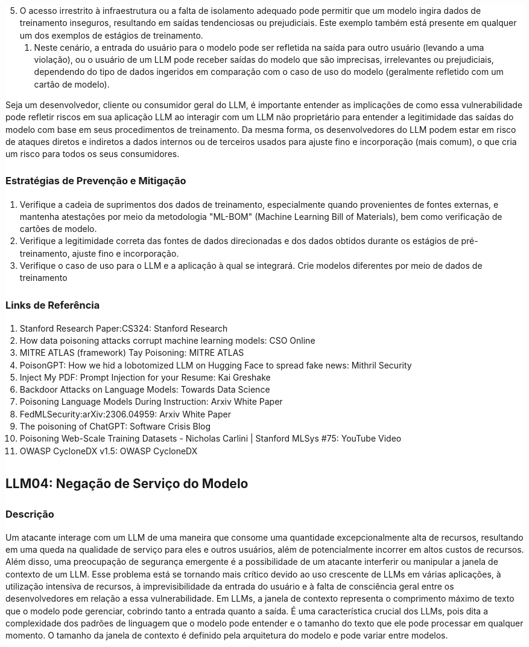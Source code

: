 5. O acesso irrestrito à infraestrutura ou a falta de isolamento adequado pode permitir que um modelo ingira dados de treinamento inseguros, resultando em saídas tendenciosas ou prejudiciais. Este exemplo também está presente em qualquer um dos exemplos de estágios de treinamento.
   1. Neste cenário, a entrada do usuário para o modelo pode ser refletida na saída para outro usuário (levando a uma violação), ou o usuário de um LLM pode receber saídas do modelo que são imprecisas, irrelevantes ou prejudiciais, dependendo do tipo de dados ingeridos em comparação com o caso de uso do modelo (geralmente refletido com um cartão de modelo).

Seja um desenvolvedor, cliente ou consumidor geral do LLM, é importante entender as implicações de como essa vulnerabilidade pode refletir riscos em sua aplicação LLM ao interagir com um LLM não proprietário para entender a legitimidade das saídas do modelo com base em seus procedimentos de treinamento. Da mesma forma, os desenvolvedores do LLM podem estar em risco de ataques diretos e indiretos a dados internos ou de terceiros usados para ajuste fino e incorporação (mais comum), o que cria um risco para todos os seus consumidores.

### Estratégias de Prevenção e Mitigação

1. Verifique a cadeia de suprimentos dos dados de treinamento, especialmente quando provenientes de fontes externas, e mantenha atestações por meio da metodologia "ML-BOM" (Machine Learning Bill of Materials), bem como verificação de cartões de modelo.
2. Verifique a legitimidade correta das fontes de dados direcionadas e dos dados obtidos durante os estágios de pré-treinamento, ajuste fino e incorporação.
3. Verifique o caso de uso para o LLM e a aplicação à qual se integrará. Crie modelos diferentes por meio de dados de treinamento
### Links de Referência

1. Stanford Research Paper:CS324: Stanford Research
2. How data poisoning attacks corrupt machine learning models: CSO Online
3. MITRE ATLAS (framework) Tay Poisoning: MITRE ATLAS
4. PoisonGPT: How we hid a lobotomized LLM on Hugging Face to spread fake news: Mithril Security
5. Inject My PDF: Prompt Injection for your Resume: Kai Greshake
6. Backdoor Attacks on Language Models: Towards Data Science
7. Poisoning Language Models During Instruction: Arxiv White Paper
8. FedMLSecurity:arXiv:2306.04959: Arxiv White Paper
9. The poisoning of ChatGPT: Software Crisis Blog
10. Poisoning Web-Scale Training Datasets - Nicholas Carlini | Stanford MLSys #75: YouTube Video
11. OWASP CycloneDX v1.5: OWASP CycloneDX
## LLM04: Negação de Serviço do Modelo

### Descrição

Um atacante interage com um LLM de uma maneira que consome uma quantidade excepcionalmente alta de recursos, resultando em uma queda na qualidade de serviço para eles e outros usuários, além de potencialmente incorrer em altos custos de recursos. Além disso, uma preocupação de segurança emergente é a possibilidade de um atacante interferir ou manipular a janela de contexto de um LLM. Esse problema está se tornando mais crítico devido ao uso crescente de LLMs em várias aplicações, à utilização intensiva de recursos, à imprevisibilidade da entrada do usuário e à falta de consciência geral entre os desenvolvedores em relação a essa vulnerabilidade. Em LLMs, a janela de contexto representa o comprimento máximo de texto que o modelo pode gerenciar, cobrindo tanto a entrada quanto a saída. É uma característica crucial dos LLMs, pois dita a complexidade dos padrões de linguagem que o modelo pode entender e o tamanho do texto que ele pode processar em qualquer momento. O tamanho da janela de contexto é definido pela arquitetura do modelo e pode variar entre modelos.
